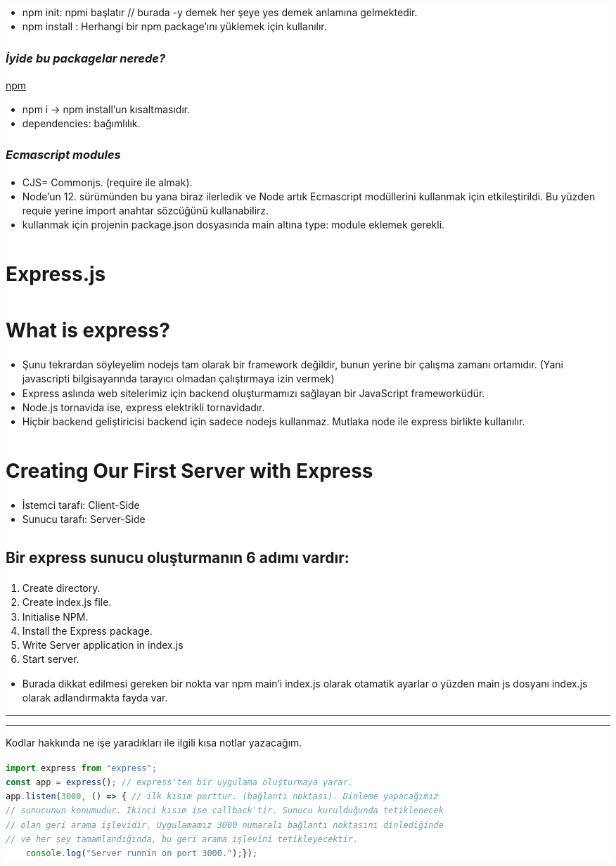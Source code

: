
- npm init: npmi başlatır // burada -y demek her şeye yes demek anlamına gelmektedir.
- npm install <blabla>: Herhangi bir npm package’ını yüklemek için kullanılır.

### *İyide bu packagelar nerede?*

[npm](https://www.npmjs.com/)

- npm i → npm install’un kısaltmasıdır.
- dependencies: bağımlılık.

### *Ecmascript modules*

- CJS= Commonjs. (require ile almak).
- Node’un 12. sürümünden bu yana biraz ilerledik ve Node artık Ecmascript modüllerini kullanmak için etkileştirildi. Bu yüzden requie yerine import anahtar sözcüğünü kullanabilirz.
- kullanmak için projenin package.json dosyasında main altına type: module eklemek gerekli.

# Express.js
# What is express?

- Şunu tekrardan söyleyelim nodejs tam olarak bir framework değildir, bunun yerine bir çalışma zamanı ortamıdır. (Yani javascripti bilgisayarında tarayıcı olmadan çalıştırmaya izin vermek)
- Express aslında web sitelerimiz için backend oluşturmamızı sağlayan bir JavaScript frameworküdür.
- Node.js tornavida ise, express elektrikli tornavidadır.
- Hiçbir backend geliştiricisi backend için sadece nodejs kullanmaz. Mutlaka node ile express birlikte kullanılır.

# Creating Our First Server with Express

- İstemci tarafı: Client-Side
- Sunucu tarafı: Server-Side

## Bir express sunucu oluşturmanın 6 adımı vardır:

1. Create directory.
2. Create index.js file.
3. Initialise NPM.
4. Install the Express package.
5. Write Server application in index.js
6. Start server.
- Burada dikkat edilmesi gereken bir nokta var npm main’i index.js olarak otamatik ayarlar o yüzden main js dosyanı index.js olarak adlandırmakta fayda var.

---

---

Kodlar hakkında ne işe yaradıkları ile ilgili kısa notlar yazacağım.

```jsx
import express from "express";
const app = express(); // express'ten bir uygulama oluşturmaya yarar.
app.listen(3000, () => { // ilk kısım porttur. (bağlantı noktası). Dinleme yapacağımız 
// sunucunun konumudur. İkinci kısım ise callback'tir. Sunucu kurulduğunda tetiklenecek
// olan geri arama işlevidir. Uygulamamız 3000 numaralı bağlantı noktasını dinlediğinde
// ve her şey tamamlandığında, bu geri arama işlevini tetikleyecektir.
	console.log("Server runnin on port 3000.");});
```
